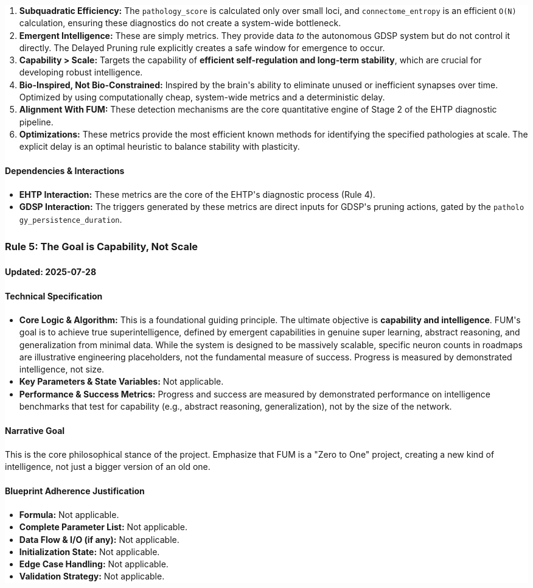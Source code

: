 1.  **Subquadratic Efficiency:** The `pathology_score` is calculated only over small loci, and `connectome_entropy` is an efficient `O(N)` calculation, ensuring these diagnostics do not create a system-wide bottleneck.
2.  **Emergent Intelligence:** These are simply metrics. They provide data *to* the autonomous GDSP system but do not control it directly. The Delayed Pruning rule explicitly creates a safe window for emergence to occur.
3.  **Capability > Scale:** Targets the capability of **efficient self-regulation and long-term stability**, which are crucial for developing robust intelligence.
4.  **Bio-Inspired, Not Bio-Constrained:** Inspired by the brain's ability to eliminate unused or inefficient synapses over time. Optimized by using computationally cheap, system-wide metrics and a deterministic delay.
5.  **Alignment With FUM:** These detection mechanisms are the core quantitative engine of Stage 2 of the EHTP diagnostic pipeline.
6.  **Optimizations:** These metrics provide the most efficient known methods for identifying the specified pathologies at scale. The explicit delay is an optimal heuristic to balance stability with plasticity.

#### **Dependencies & Interactions**

*   **EHTP Interaction:** These metrics are the core of the EHTP's diagnostic process (Rule 4).
*   **GDSP Interaction:** The triggers generated by these metrics are direct inputs for GDSP's pruning actions, gated by the `pathology_persistence_duration`.

### **Rule 5: The Goal is Capability, Not Scale**
#### **Updated: 2025-07-28**

#### **Technical Specification**

*   **Core Logic & Algorithm:** This is a foundational guiding principle. The ultimate objective is **capability and intelligence**. FUM's goal is to achieve true superintelligence, defined by emergent capabilities in genuine super learning, abstract reasoning, and generalization from minimal data. While the system is designed to be massively scalable, specific neuron counts in roadmaps are illustrative engineering placeholders, not the fundamental measure of success. Progress is measured by demonstrated intelligence, not size.
*   **Key Parameters & State Variables:** Not applicable.
*   **Performance & Success Metrics:** Progress and success are measured by demonstrated performance on intelligence benchmarks that test for capability (e.g., abstract reasoning, generalization), not by the size of the network.

#### **Narrative Goal**

This is the core philosophical stance of the project. Emphasize that FUM is a "Zero to One" project, creating a new kind of intelligence, not just a bigger version of an old one.

#### **Blueprint Adherence Justification**

*   **Formula:** Not applicable.
*   **Complete Parameter List:** Not applicable.
*   **Data Flow & I/O (if any):** Not applicable.
*   **Initialization State:** Not applicable.
*   **Edge Case Handling:** Not applicable.
*   **Validation Strategy:** Not applicable.
